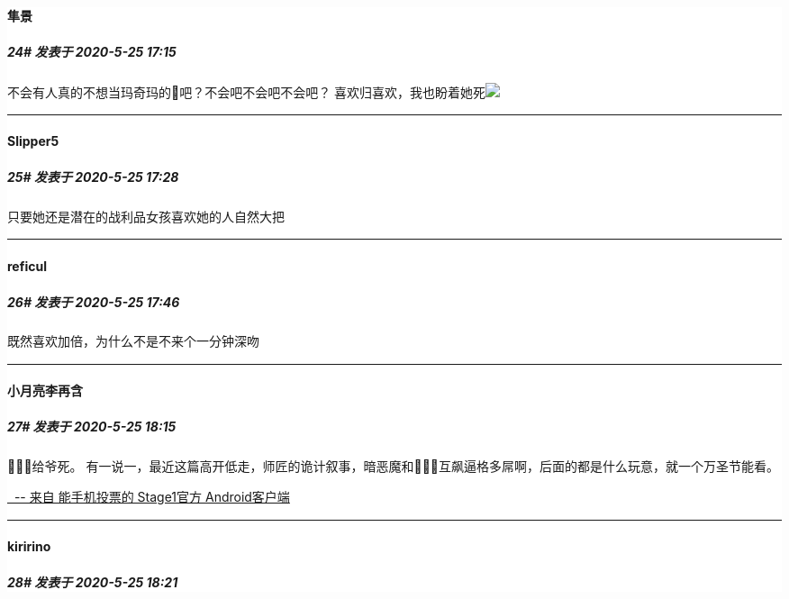 ####  隼景  
##### 24#       发表于 2020-5-25 17:15




不会有人真的不想当玛奇玛的🐶吧？不会吧不会吧不会吧？
喜欢归喜欢，我也盼着她死<img src="https://static.saraba1st.com/image/smiley/face2017/067.png" referrerpolicy="no-referrer">







-----

####  Slipper5  
##### 25#       发表于 2020-5-25 17:28




只要她还是潜在的战利品女孩喜欢她的人自然大把







-----

####  reficul  
##### 26#       发表于 2020-5-25 17:46




既然喜欢加倍，为什么不是不来个一分钟深吻







-----

####  小月亮李再含  
##### 27#       发表于 2020-5-25 18:15




🐴🏇🏻给爷死。
有一说一，最近这篇高开低走，师匠的诡计叙事，暗恶魔和🐴🏇🏻互飙逼格多屌啊，后面的都是什么玩意，就一个万圣节能看。

[  -- 来自 能手机投票的 Stage1官方 Android客户端](https://www.coolapk.com/apk/140634)







-----

####  kiririno  
##### 28#       发表于 2020-5-25 18:21
